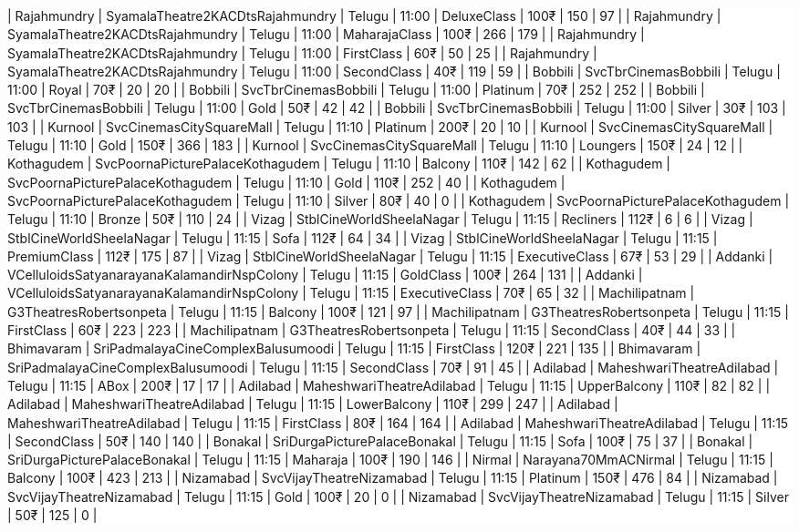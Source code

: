 | Rajahmundry    | SyamalaTheatre2KACDtsRajahmundry                  | Telugu   | 11:00 | DeluxeClass     |  100₹ |      150 |     97 |
| Rajahmundry    | SyamalaTheatre2KACDtsRajahmundry                  | Telugu   | 11:00 | MaharajaClass   |  100₹ |      266 |    179 |
| Rajahmundry    | SyamalaTheatre2KACDtsRajahmundry                  | Telugu   | 11:00 | FirstClass      |   60₹ |       50 |     25 |
| Rajahmundry    | SyamalaTheatre2KACDtsRajahmundry                  | Telugu   | 11:00 | SecondClass     |   40₹ |      119 |     59 |
| Bobbili        | SvcTbrCinemasBobbili                              | Telugu   | 11:00 | Royal           |   70₹ |       20 |     20 |
| Bobbili        | SvcTbrCinemasBobbili                              | Telugu   | 11:00 | Platinum        |   70₹ |      252 |    252 |
| Bobbili        | SvcTbrCinemasBobbili                              | Telugu   | 11:00 | Gold            |   50₹ |       42 |     42 |
| Bobbili        | SvcTbrCinemasBobbili                              | Telugu   | 11:00 | Silver          |   30₹ |      103 |    103 |
| Kurnool        | SvcCinemasCitySquareMall                          | Telugu   | 11:10 | Platinum        |  200₹ |       20 |     10 |
| Kurnool        | SvcCinemasCitySquareMall                          | Telugu   | 11:10 | Gold            |  150₹ |      366 |    183 |
| Kurnool        | SvcCinemasCitySquareMall                          | Telugu   | 11:10 | Loungers        |  150₹ |       24 |     12 |
| Kothagudem     | SvcPoornaPicturePalaceKothagudem                  | Telugu   | 11:10 | Balcony         |  110₹ |      142 |     62 |
| Kothagudem     | SvcPoornaPicturePalaceKothagudem                  | Telugu   | 11:10 | Gold            |  110₹ |      252 |     40 |
| Kothagudem     | SvcPoornaPicturePalaceKothagudem                  | Telugu   | 11:10 | Silver          |   80₹ |       40 |      0 |
| Kothagudem     | SvcPoornaPicturePalaceKothagudem                  | Telugu   | 11:10 | Bronze          |   50₹ |      110 |     24 |
| Vizag          | StblCineWorldSheelaNagar                          | Telugu   | 11:15 | Recliners       |  112₹ |        6 |      6 |
| Vizag          | StblCineWorldSheelaNagar                          | Telugu   | 11:15 | Sofa            |  112₹ |       64 |     34 |
| Vizag          | StblCineWorldSheelaNagar                          | Telugu   | 11:15 | PremiumClass    |  112₹ |      175 |     87 |
| Vizag          | StblCineWorldSheelaNagar                          | Telugu   | 11:15 | ExecutiveClass  |   67₹ |       53 |     29 |
| Addanki        | VCelluloidsSatyanarayanaKalamandirNspColony       | Telugu   | 11:15 | GoldClass       |  100₹ |      264 |    131 |
| Addanki        | VCelluloidsSatyanarayanaKalamandirNspColony       | Telugu   | 11:15 | ExecutiveClass  |   70₹ |       65 |     32 |
| Machilipatnam  | G3TheatresRobertsonpeta                           | Telugu   | 11:15 | Balcony         |  100₹ |      121 |     97 |
| Machilipatnam  | G3TheatresRobertsonpeta                           | Telugu   | 11:15 | FirstClass      |   60₹ |      223 |    223 |
| Machilipatnam  | G3TheatresRobertsonpeta                           | Telugu   | 11:15 | SecondClass     |   40₹ |       44 |     33 |
| Bhimavaram     | SriPadmalayaCineComplexBalusumoodi                | Telugu   | 11:15 | FirstClass      |  120₹ |      221 |    135 |
| Bhimavaram     | SriPadmalayaCineComplexBalusumoodi                | Telugu   | 11:15 | SecondClass     |   70₹ |       91 |     45 |
| Adilabad       | MaheshwariTheatreAdilabad                         | Telugu   | 11:15 | ABox            |  200₹ |       17 |     17 |
| Adilabad       | MaheshwariTheatreAdilabad                         | Telugu   | 11:15 | UpperBalcony    |  110₹ |       82 |     82 |
| Adilabad       | MaheshwariTheatreAdilabad                         | Telugu   | 11:15 | LowerBalcony    |  110₹ |      299 |    247 |
| Adilabad       | MaheshwariTheatreAdilabad                         | Telugu   | 11:15 | FirstClass      |   80₹ |      164 |    164 |
| Adilabad       | MaheshwariTheatreAdilabad                         | Telugu   | 11:15 | SecondClass     |   50₹ |      140 |    140 |
| Bonakal        | SriDurgaPicturePalaceBonakal                      | Telugu   | 11:15 | Sofa            |  100₹ |       75 |     37 |
| Bonakal        | SriDurgaPicturePalaceBonakal                      | Telugu   | 11:15 | Maharaja        |  100₹ |      190 |    146 |
| Nirmal         | Narayana70MmACNirmal                              | Telugu   | 11:15 | Balcony         |  100₹ |      423 |    213 |
| Nizamabad      | SvcVijayTheatreNizamabad                          | Telugu   | 11:15 | Platinum        |  150₹ |      476 |     84 |
| Nizamabad      | SvcVijayTheatreNizamabad                          | Telugu   | 11:15 | Gold            |  100₹ |       20 |      0 |
| Nizamabad      | SvcVijayTheatreNizamabad                          | Telugu   | 11:15 | Silver          |   50₹ |      125 |      0 |